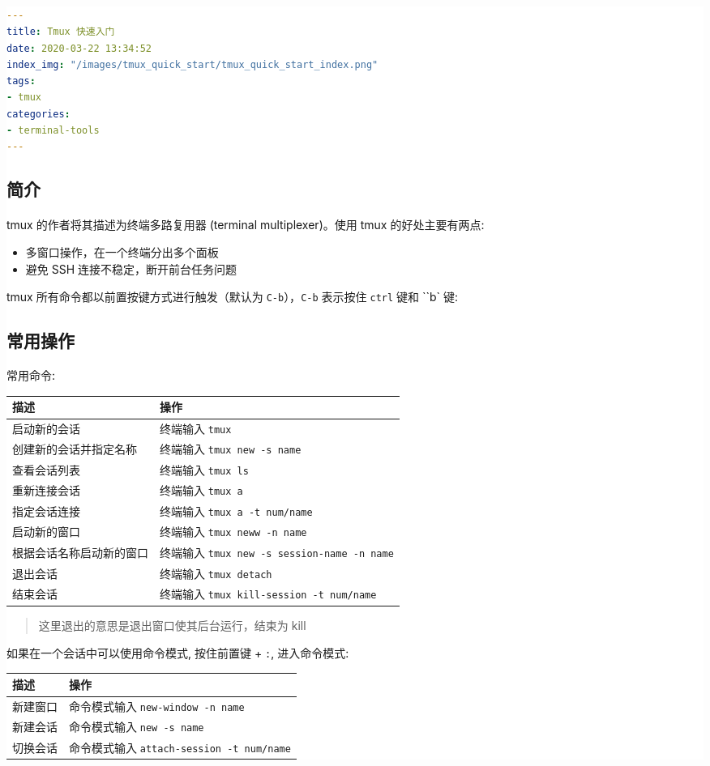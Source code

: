 ```yaml
---
title: Tmux 快速入门
date: 2020-03-22 13:34:52
index_img: "/images/tmux_quick_start/tmux_quick_start_index.png"
tags:
- tmux
categories:
- terminal-tools
---
```


## 简介

tmux 的作者将其描述为终端多路复用器 (terminal multiplexer)。使用 tmux 的好处主要有两点:


- 多窗口操作，在一个终端分出多个面板
- 避免 SSH 连接不稳定，断开前台任务问题

tmux 所有命令都以前置按键方式进行触发（默认为 `C-b`），`C-b` 表示按住 `ctrl` 键和 ``b` 键:

## 常用操作

常用命令:

| 描述 | 操作 |
|:---|:---|
|启动新的会话| 终端输入 `tmux` |
|创建新的会话并指定名称|终端输入 `tmux new -s name`|
|查看会话列表|终端输入 `tmux ls`|
|重新连接会话|终端输入 `tmux a`|
|指定会话连接|终端输入 `tmux a -t num/name`|
|启动新的窗口|终端输入 `tmux neww -n name`|
|根据会话名称启动新的窗口|终端输入 `tmux new -s session-name -n name`|
|退出会话|终端输入 `tmux detach`|
|结束会话|终端输入 `tmux kill-session -t num/name`|

> 这里退出的意思是退出窗口使其后台运行，结束为 kill

如果在一个会话中可以使用命令模式, 按住前置键 + `:`, 进入命令模式:

| 描述 | 操作 |
|:---|:---|
|新建窗口|命令模式输入 `new-window -n name`|
|新建会话|命令模式输入 `new -s name`|
|切换会话|命令模式输入 `attach-session -t num/name`|
